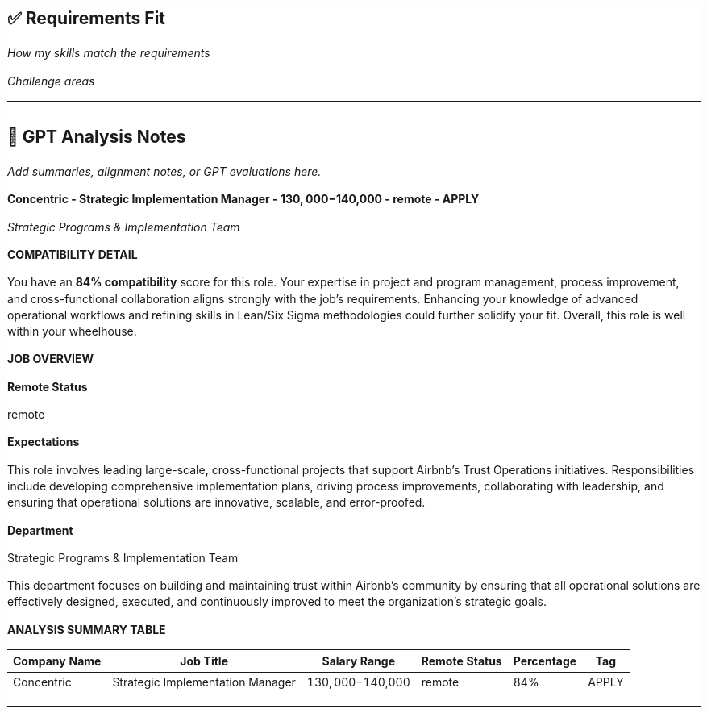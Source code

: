 
## ✅ Requirements Fit

*How my skills match the requirements*


*Challenge areas*


---

## 🧠 GPT Analysis  Notes
_Add summaries, alignment notes, or GPT evaluations here._

**Concentric - Strategic Implementation Manager - $130,000-$140,000 - remote - APPLY**

  

_Strategic Programs & Implementation Team_

  

**COMPATIBILITY DETAIL**

You have an **84% compatibility** score for this role. Your expertise in project and program management, process improvement, and cross-functional collaboration aligns strongly with the job’s requirements. Enhancing your knowledge of advanced operational workflows and refining skills in Lean/Six Sigma methodologies could further solidify your fit. Overall, this role is well within your wheelhouse.

  

**JOB OVERVIEW**

  

**Remote Status**

remote

  

**Expectations**

This role involves leading large-scale, cross-functional projects that support Airbnb’s Trust Operations initiatives. Responsibilities include developing comprehensive implementation plans, driving process improvements, collaborating with leadership, and ensuring that operational solutions are innovative, scalable, and error-proofed.

  

**Department**

Strategic Programs & Implementation Team

This department focuses on building and maintaining trust within Airbnb’s community by ensuring that all operational solutions are effectively designed, executed, and continuously improved to meet the organization’s strategic goals.

  

**ANALYSIS SUMMARY TABLE**

| **Company Name** | **Job Title**                                    | **Salary Range**         | **Remote Status** | **Percentage** | **Tag**  |
| ---------------- | ------------------------------------------------ | ------------------------ | ----------------- | -------------- | -------- |
| Concentric       | Strategic Implementation Manager                 | $130,000-$140,000        | remote            | 84%            | APPLY    |

---